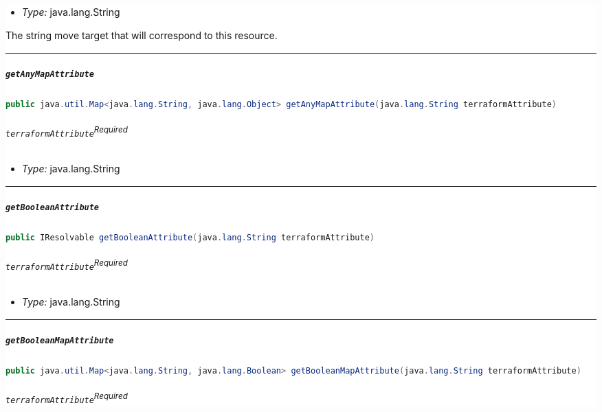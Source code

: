 - *Type:* java.lang.String

The string move target that will correspond to this resource.

---

##### `getAnyMapAttribute` <a name="getAnyMapAttribute" id="@cdktf/provider-cloudflare.zeroTrustDeviceCustomProfileLocalDomainFallback.ZeroTrustDeviceCustomProfileLocalDomainFallback.getAnyMapAttribute"></a>

```java
public java.util.Map<java.lang.String, java.lang.Object> getAnyMapAttribute(java.lang.String terraformAttribute)
```

###### `terraformAttribute`<sup>Required</sup> <a name="terraformAttribute" id="@cdktf/provider-cloudflare.zeroTrustDeviceCustomProfileLocalDomainFallback.ZeroTrustDeviceCustomProfileLocalDomainFallback.getAnyMapAttribute.parameter.terraformAttribute"></a>

- *Type:* java.lang.String

---

##### `getBooleanAttribute` <a name="getBooleanAttribute" id="@cdktf/provider-cloudflare.zeroTrustDeviceCustomProfileLocalDomainFallback.ZeroTrustDeviceCustomProfileLocalDomainFallback.getBooleanAttribute"></a>

```java
public IResolvable getBooleanAttribute(java.lang.String terraformAttribute)
```

###### `terraformAttribute`<sup>Required</sup> <a name="terraformAttribute" id="@cdktf/provider-cloudflare.zeroTrustDeviceCustomProfileLocalDomainFallback.ZeroTrustDeviceCustomProfileLocalDomainFallback.getBooleanAttribute.parameter.terraformAttribute"></a>

- *Type:* java.lang.String

---

##### `getBooleanMapAttribute` <a name="getBooleanMapAttribute" id="@cdktf/provider-cloudflare.zeroTrustDeviceCustomProfileLocalDomainFallback.ZeroTrustDeviceCustomProfileLocalDomainFallback.getBooleanMapAttribute"></a>

```java
public java.util.Map<java.lang.String, java.lang.Boolean> getBooleanMapAttribute(java.lang.String terraformAttribute)
```

###### `terraformAttribute`<sup>Required</sup> <a name="terraformAttribute" id="@cdktf/provider-cloudflare.zeroTrustDeviceCustomProfileLocalDomainFallback.ZeroTrustDeviceCustomProfileLocalDomainFallback.getBooleanMapAttribute.parameter.terraformAttribute"></a>
